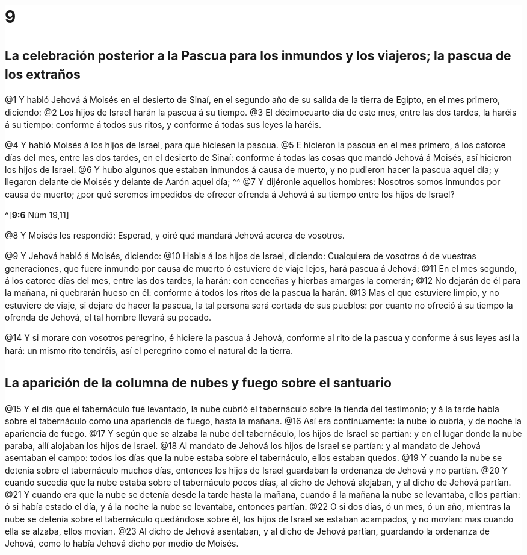 # 9 
## La celebración posterior a la Pascua para los inmundos y los viajeros; la pascua de los extraños
@1 Y habló Jehová á Moisés en el desierto de Sinaí, en el segundo año de su salida de la tierra de Egipto, en el mes primero, diciendo: @2 Los hijos de Israel harán la pascua á su tiempo. @3 El décimocuarto día de este mes, entre las dos tardes, la haréis á su tiempo: conforme á todos sus ritos, y conforme á todas sus leyes la haréis. 

@4 Y habló Moisés á los hijos de Israel, para que hiciesen la pascua. @5 E hicieron la pascua en el mes primero, á los catorce días del mes, entre las dos tardes, en el desierto de Sinaí: conforme á todas las cosas que mandó Jehová á Moisés, así hicieron los hijos de Israel. @6 Y hubo algunos que estaban inmundos á causa de muerto, y no pudieron hacer la pascua aquel día; y llegaron delante de Moisés y delante de Aarón aquel día; ^^ @7 Y dijéronle aquellos hombres: Nosotros somos inmundos por causa de muerto; ¿por qué seremos impedidos de ofrecer ofrenda á Jehová á su tiempo entre los hijos de Israel? 

^[**9:6** Núm 19,11]

@8 Y Moisés les respondió: Esperad, y oiré qué mandará Jehová acerca de vosotros. 

@9 Y Jehová habló á Moisés, diciendo: @10 Habla á los hijos de Israel, diciendo: Cualquiera de vosotros ó de vuestras generaciones, que fuere inmundo por causa de muerto ó estuviere de viaje lejos, hará pascua á Jehová: @11 En el mes segundo, á los catorce días del mes, entre las dos tardes, la harán: con cenceñas y hierbas amargas la comerán; @12 No dejarán de él para la mañana, ni quebrarán hueso en él: conforme á todos los ritos de la pascua la harán. @13 Mas el que estuviere limpio, y no estuviere de viaje, si dejare de hacer la pascua, la tal persona será cortada de sus pueblos: por cuanto no ofreció á su tiempo la ofrenda de Jehová, el tal hombre llevará su pecado. 

@14 Y si morare con vosotros peregrino, é hiciere la pascua á Jehová, conforme al rito de la pascua y conforme á sus leyes así la hará: un mismo rito tendréis, así el peregrino como el natural de la tierra. 


## La aparición de la columna de nubes y fuego sobre el santuario
@15 Y el día que el tabernáculo fué levantado, la nube cubrió el tabernáculo sobre la tienda del testimonio; y á la tarde había sobre el tabernáculo como una apariencia de fuego, hasta la mañana. @16 Así era continuamente: la nube lo cubría, y de noche la apariencia de fuego. @17 Y según que se alzaba la nube del tabernáculo, los hijos de Israel se partían: y en el lugar donde la nube paraba, allí alojaban los hijos de Israel. @18 Al mandato de Jehová los hijos de Israel se partían: y al mandato de Jehová asentaban el campo: todos los días que la nube estaba sobre el tabernáculo, ellos estaban quedos. @19 Y cuando la nube se detenía sobre el tabernáculo muchos días, entonces los hijos de Israel guardaban la ordenanza de Jehová y no partían. @20 Y cuando sucedía que la nube estaba sobre el tabernáculo pocos días, al dicho de Jehová alojaban, y al dicho de Jehová partían. @21 Y cuando era que la nube se detenía desde la tarde hasta la mañana, cuando á la mañana la nube se levantaba, ellos partían: ó si había estado el día, y á la noche la nube se levantaba, entonces partían. @22 O si dos días, ó un mes, ó un año, mientras la nube se detenía sobre el tabernáculo quedándose sobre él, los hijos de Israel se estaban acampados, y no movían: mas cuando ella se alzaba, ellos movían. @23 Al dicho de Jehová asentaban, y al dicho de Jehová partían, guardando la ordenanza de Jehová, como lo había Jehová dicho por medio de Moisés. 

